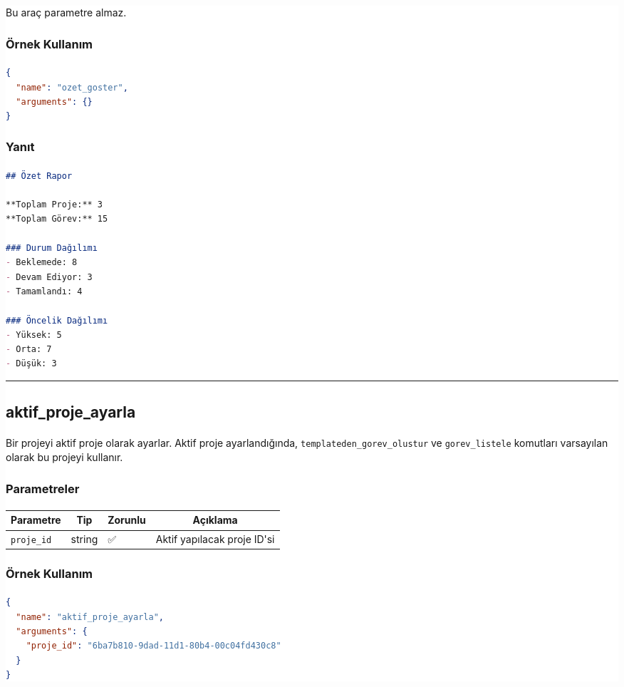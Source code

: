 Bu araç parametre almaz.

### Örnek Kullanım

```json
{
  "name": "ozet_goster",
  "arguments": {}
}
```

### Yanıt

```markdown
## Özet Rapor

**Toplam Proje:** 3
**Toplam Görev:** 15

### Durum Dağılımı
- Beklemede: 8
- Devam Ediyor: 3
- Tamamlandı: 4

### Öncelik Dağılımı
- Yüksek: 5
- Orta: 7
- Düşük: 3
```

---

## aktif_proje_ayarla

Bir projeyi aktif proje olarak ayarlar. Aktif proje ayarlandığında, `templateden_gorev_olustur` ve `gorev_listele` komutları varsayılan olarak bu projeyi kullanır.

### Parametreler

| Parametre | Tip | Zorunlu | Açıklama |
|-----------|-----|---------|----------|
| `proje_id` | string | ✅ | Aktif yapılacak proje ID'si |

### Örnek Kullanım

```json
{
  "name": "aktif_proje_ayarla",
  "arguments": {
    "proje_id": "6ba7b810-9dad-11d1-80b4-00c04fd430c8"
  }
}
```
